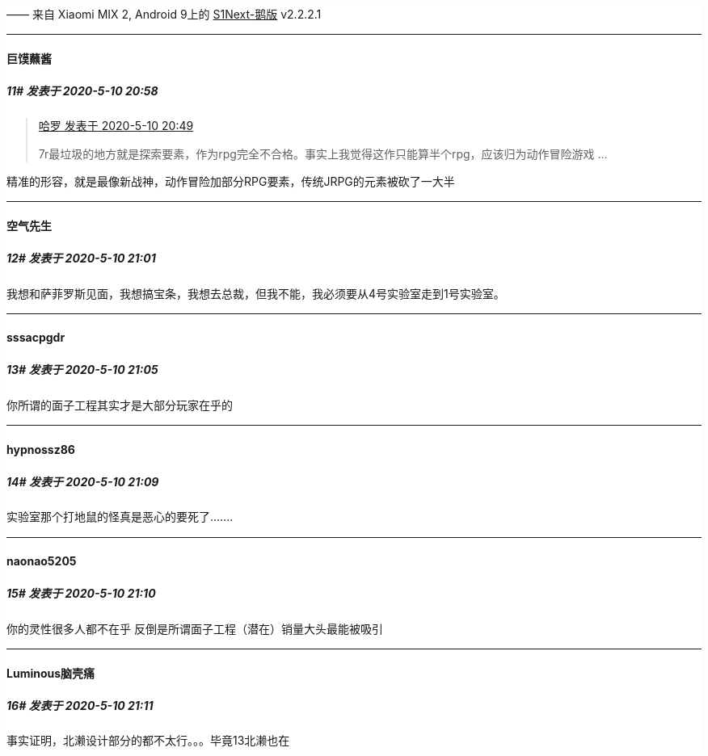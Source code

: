 —— 来自 Xiaomi MIX 2, Android 9上的 [S1Next-鹅版](https://github.com/ykrank/S1-Next/releases) v2.2.2.1


-----

####  巨馍蘸酱  
##### 11#       发表于 2020-5-10 20:58


<blockquote><a href="httphttps://bbs.saraba1st.com/2b/forum.php?mod=redirect&amp;goto=findpost&amp;pid=47371059&amp;ptid=1933863" target="_blank">哈罗 发表于 2020-5-10 20:49</a>

7r最垃圾的地方就是探索要素，作为rpg完全不合格。事实上我觉得这作只能算半个rpg，应该归为动作冒险游戏 ...</blockquote>
精准的形容，就是最像新战神，动作冒险加部分RPG要素，传统JRPG的元素被砍了一大半


-----

####  空气先生  
##### 12#       发表于 2020-5-10 21:01


我想和萨菲罗斯见面，我想搞宝条，我想去总裁，但我不能，我必须要从4号实验室走到1号实验室。


-----

####  sssacpgdr  
##### 13#       发表于 2020-5-10 21:05


你所谓的面子工程其实才是大部分玩家在乎的


-----

####  hypnossz86  
##### 14#       发表于 2020-5-10 21:09


实验室那个打地鼠的怪真是恶心的要死了.......


-----

####  naonao5205  
##### 15#       发表于 2020-5-10 21:10


你的灵性很多人都不在乎 反倒是所谓面子工程（潜在）销量大头最能被吸引 


-----

####  Luminous脑壳痛  
##### 16#       发表于 2020-5-10 21:11


事实证明，北濑设计部分的都不太行。。。毕竟13北濑也在
